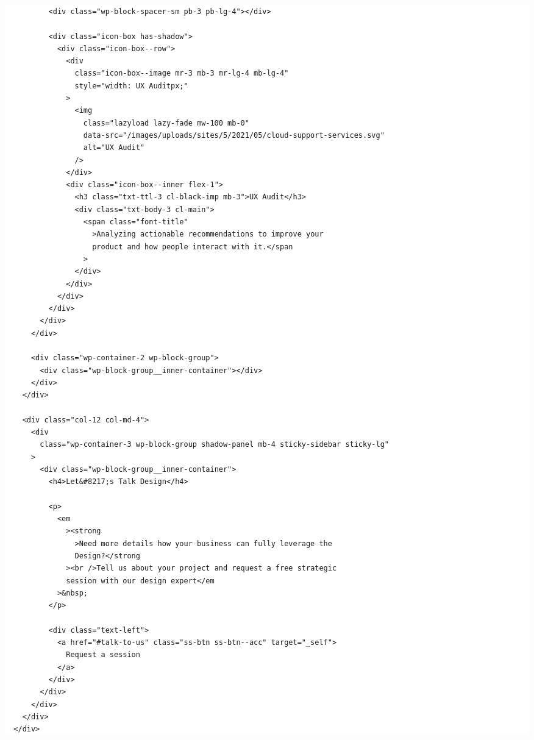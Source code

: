               <div class="wp-block-spacer-sm pb-3 pb-lg-4"></div>

              <div class="icon-box has-shadow">
                <div class="icon-box--row">
                  <div
                    class="icon-box--image mr-3 mb-3 mr-lg-4 mb-lg-4"
                    style="width: UX Auditpx;"
                  >
                    <img
                      class="lazyload lazy-fade mw-100 mb-0"
                      data-src="/images/uploads/sites/5/2021/05/cloud-support-services.svg"
                      alt="UX Audit"
                    />
                  </div>
                  <div class="icon-box--inner flex-1">
                    <h3 class="txt-ttl-3 cl-black-imp mb-3">UX Audit</h3>
                    <div class="txt-body-3 cl-main">
                      <span class="font-title"
                        >Analyzing actionable recommendations to improve your
                        product and how people interact with it.</span
                      >
                    </div>
                  </div>
                </div>
              </div>
            </div>
          </div>

          <div class="wp-container-2 wp-block-group">
            <div class="wp-block-group__inner-container"></div>
          </div>
        </div>

        <div class="col-12 col-md-4">
          <div
            class="wp-container-3 wp-block-group shadow-panel mb-4 sticky-sidebar sticky-lg"
          >
            <div class="wp-block-group__inner-container">
              <h4>Let&#8217;s Talk Design</h4>

              <p>
                <em
                  ><strong
                    >Need more details how your business can fully leverage the
                    Design?</strong
                  ><br />Tell us about your project and request a free strategic
                  session with our design expert</em
                >&nbsp;
              </p>

              <div class="text-left">
                <a href="#talk-to-us" class="ss-btn ss-btn--acc" target="_self">
                  Request a session
                </a>
              </div>
            </div>
          </div>
        </div>
      </div>
